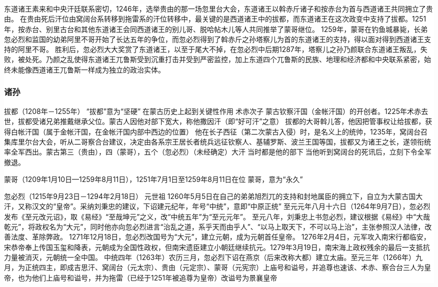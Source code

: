 东道诸王素来和中央汗廷联系密切，1246年，选举贵由的那一场忽里台大会，东道诸王以斡赤斤诸子和按赤台为首与西道诸王共同拥立了贵由。
在贵由死后汗位由窝阔台系转移到拖雷系的汗位转移中，最关键的是西道诸王中的拔都，而东道诸王在这次政变中支持了拔都。1251年，按赤台、别里古台和其他东道诸王会同西道诸王的别儿哥、脱哈帖木儿等人共同推举了蒙哥继位。
1259年，蒙哥在钓鱼城暴毙，长弟忽必烈和监国的幼弟阿里不哥开始了长达五年的争位，而忽必烈得到了斡赤斤之孙塔察儿为首的东道诸王的支持，得以面对得到西道诸王支持的阿里不哥。
胜利后，忽必烈大大奖赏了东道诸王，以至于尾大不掉，在忽必烈中后期1287年，塔察儿之孙乃颜联合东道诸王叛乱，失败，被处死。乃颜之乱使得东道诸王兀鲁斯受到沉重打击并受到严密监控，加上东道四个兀鲁斯的民族、地理和经济都和中央联系紧密，始终未能像西道诸王兀鲁斯一样成为独立的政治实体。



### 诸孙
拔都（1208年－1255年）
“拔都”意为“坚硬”
在蒙古历史上起到关键性作用
术赤次子 蒙古钦察汗国（金帐汗国）的开创者。1225年术赤去世，拔都受诸兄弟推戴继承父位。蒙古人因他对部下宽大，称他撒因汗（即“好可汗”之意）
拔都的大哥斡儿答，他因把管事权让给拔都，获得白帐汗国（属于金帐汗国，在金帐汗国内部中西边的位置）
他在长子西征（第二次蒙古入侵）时，是名义上的统帅，1235年，窝阔台召集库里尔台大会，听从二哥察合台建议，决定由各系宗王居长者统兵远征钦察人、基辅罗斯、波兰王国等国，拔都又为诸王之长，遂领衔统率全军西出。蒙古第三（贵由），四（蒙哥），五个（忽必烈）（未经确定）大汗 当时都是他的部下
当他听到窝阔台的死讯后，立刻下令全军撤退。



蒙哥（1209年1月10日—1259年8月11日），1251年7月1日至1259年8月11日在位
蒙哥，意为“永久”

忽必烈（1215年9月23日－1294年2月18日）
元世祖
1260年5月5日在自己的弟弟旭烈兀的支持和封地属臣的拥立下，自立为大蒙古国大汗，又称汉文的“皇帝”。采纳刘秉忠的建议，下诏建元纪年，年号“中统”，意即“中原正统”
至元元年八月十六日（1264年9月7日），忽必烈发布《至元改元诏》，取《易经》“至哉坤元”之义，改“中统五年”为“至元元年”。
至元八年，刘秉忠上书忽必烈，建议根据《易经》中“大哉乾元”，将政权名为“大元”，同时他亦向忽必烈进言“治乱之道，系乎天而由乎人”、“以马上取天下，不可以马上治”，主张参照汉人法律，改善法度、革除弊政。
1271年12月18日，忽必烈改国号为“大元”，建立元朝，成为元朝首任皇帝。
1276年2月4日，元军攻入南宋行都临安，宋恭帝奉上传国玉玺和降表，元朝成为全国性政权，但南宋遗臣建立小朝廷继续抗元。1279年3月19日，南宋海上政权残余的最后一支抵抗力量被消灭，元朝统一全中国。
中统四年（1263年）农历三月，忽必烈下诏在燕京（后来改称大都）建立太庙。至元三年（1266年）九月，为正统四主，即成吉思汗、窝阔台（元太宗）、贵由（元定宗）、蒙哥（元宪宗）上庙号和谥号，并追尊也速该、术赤、察合台三人为皇帝，也为他们上庙号和谥号，并为拖雷（已经于1251年被追尊为皇帝）改谥号为景襄皇帝

